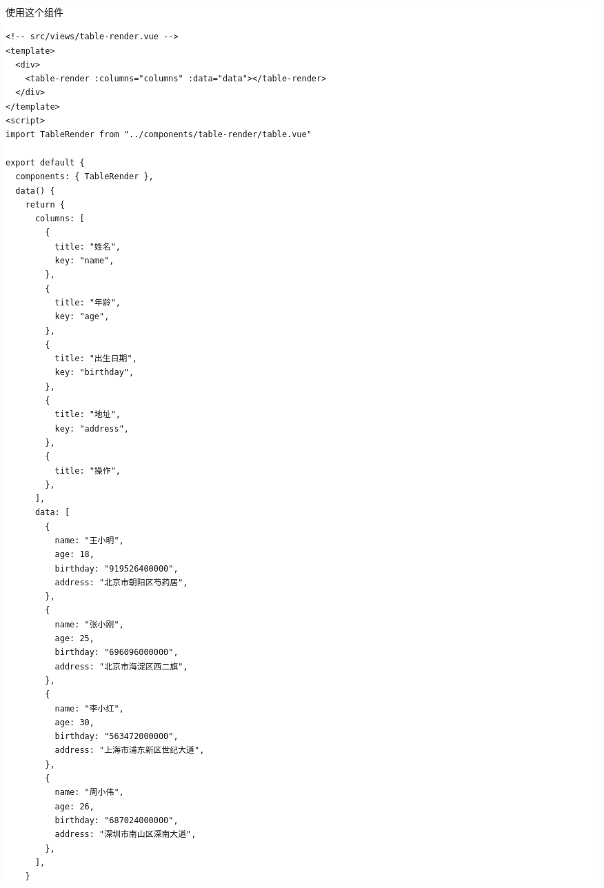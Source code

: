 使用这个组件

```vue
<!-- src/views/table-render.vue -->
<template>
  <div>
    <table-render :columns="columns" :data="data"></table-render>
  </div>
</template>
<script>
import TableRender from "../components/table-render/table.vue"

export default {
  components: { TableRender },
  data() {
    return {
      columns: [
        {
          title: "姓名",
          key: "name",
        },
        {
          title: "年龄",
          key: "age",
        },
        {
          title: "出生日期",
          key: "birthday",
        },
        {
          title: "地址",
          key: "address",
        },
        {
          title: "操作",
        },
      ],
      data: [
        {
          name: "王小明",
          age: 18,
          birthday: "919526400000",
          address: "北京市朝阳区芍药居",
        },
        {
          name: "张小刚",
          age: 25,
          birthday: "696096000000",
          address: "北京市海淀区西二旗",
        },
        {
          name: "李小红",
          age: 30,
          birthday: "563472000000",
          address: "上海市浦东新区世纪大道",
        },
        {
          name: "周小伟",
          age: 26,
          birthday: "687024000000",
          address: "深圳市南山区深南大道",
        },
      ],
    }
```